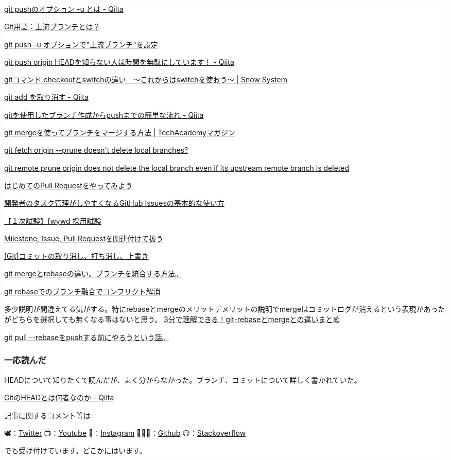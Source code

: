 [git pushのオプション -u とは - Qiita](https://qiita.com/shumpeism/items/1b8027c8905ca826416d)

[Git用語：上流ブランチとは？](http://www-creators.com/archives/4931)

[git push -u オプションで"上流ブランチ"を設定](https://www-creators.com/archives/5204#i)

[git push origin HEADを知らない人は時間を無駄にしています！ - Qiita](https://qiita.com/Takao_/items/44d2aa23d6b1ab22a53a)

[gitコマンド checkoutとswitchの違い　～これからはswitchを使おう～ | Snow System](https://snowsystem.net/git/git-command/git-switch/)

[git add を取り消す - Qiita](https://qiita.com/yukure/items/89562e5eb1d03995dc5b)

[gitを使用したブランチ作成からpushまでの簡単な流れ - Qiita](https://qiita.com/infratoweb/items/5021a36f69f26dc7f0b9)

[git mergeを使ってブランチをマージする方法 | TechAcademyマガジン](https://techacademy.jp/magazine/10264)

[git fetch origin --prune doesn't delete local branches?
](https://stackoverflow.com/questions/37664226/git-fetch-origin-prune-doesnt-delete-local-branches)

[git remote prune origin does not delete the local branch even if its upstream remote branch is deleted](https://stackoverflow.com/questions/48820631/git-remote-prune-origin-does-not-delete-the-local-branch-even-if-its-upstream-re)

[はじめてのPull Requestをやってみよう](https://qiita.com/wataryooou/items/8dce6b6d5f54ab2cef04)

[開発者のタスク管理がしやすくなるGitHub Issuesの基本的な使い方](https://www.atmarkit.co.jp/ait/articles/1703/29/news021.html)

[【１次試験】fwywd 採用試験](https://fwywd.com/news/recruitment-1st)

[Milestone, Issue, Pull Requestを関連付けて扱う
](https://qiita.com/kodai_0122/items/18f7faa80f0302244c51)

[[Git]コミットの取り消し、打ち消し、上書き](https://qiita.com/shuntaro_tamura/items/06281261d893acf049ed)

[git mergeとrebaseの違い。ブランチを統合する方法。](https://qiita.com/shizen-shin/items/cfad2fdf9c405fce70e5#git-rebase%E3%81%AE%E4%BD%BF%E3%81%84%E6%96%B9)

[git rebaseでのブランチ融合でコンフリクト解消](https://qiita.com/shizuma/items/82bb439e8899c1bd3114)


多少説明が間違えてる気がする。特にrebaseとmergeのメリットデメリットの説明でmergeはコミットログが消えるという表現があったがどちらを選択しても無くなる事はないと思う。
[3分で理解できる！git-rebaseとmergeとの違いまとめ](https://blog.codecamp.jp/git_rebase)

[git pull --rebaseをpushする前にやろうという話。](https://qiita.com/makua/items/7aa1f4fa02ef9ab1f9d9)

### 一応読んだ

HEADについて知りたくて読んだが、よく分からなかった。ブランチ、コミットについて詳しく書かれていた。

[GitのHEADとは何者なのか - Qiita](https://qiita.com/ymzk-jp/items/00ff664da60c37458aaa)

記事に関するコメント等は

🕊：[Twitter](https://twitter.com/Unemployed_jp)
📺：[Youtube](https://www.youtube.com/channel/UCT3wLdiZS3Gos87f9fu4EOQ/featured?view_as=subscriber)
📸：[Instagram](https://www.instagram.com/unemployed_jp/)
👨🏻‍💻：[Github](https://github.com/wimpykid719?tab=repositories)
😥：[Stackoverflow](https://ja.stackoverflow.com/users/edit/22565)

でも受け付けています。どこかにはいます。